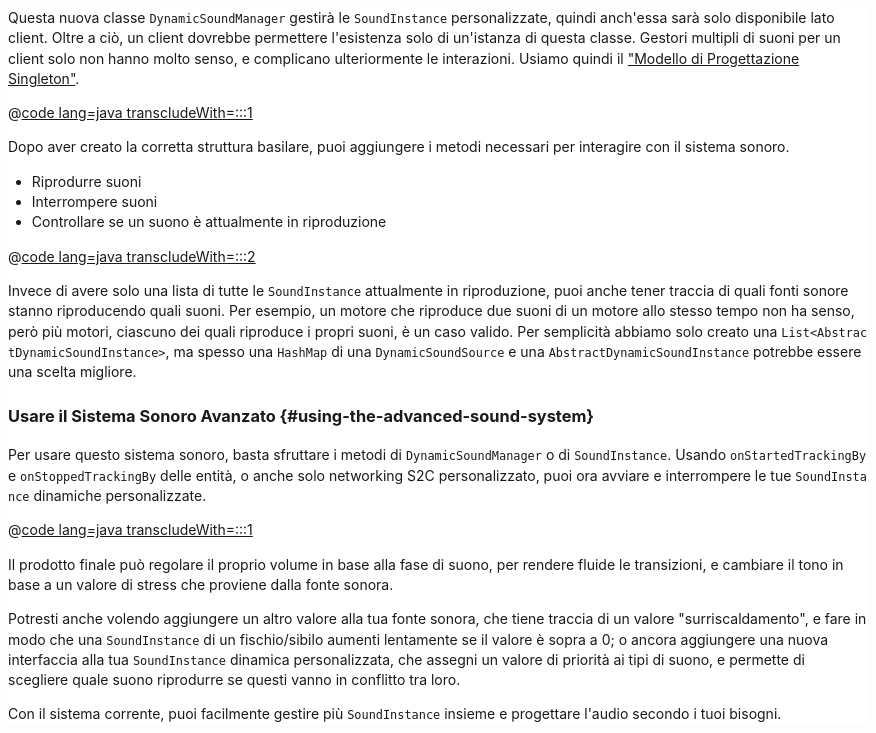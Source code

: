 Questa nuova classe `DynamicSoundManager` gestirà le `SoundInstance` personalizzate, quindi anch'essa sarà solo disponibile lato client. Oltre a ciò, un client dovrebbe permettere l'esistenza solo di un'istanza di questa classe. Gestori multipli di suoni per un client solo non hanno molto senso, e complicano ulteriormente le interazioni.
Usiamo quindi il ["Modello di Progettazione Singleton"](https://refactoring.guru/design-patterns/singleton/java/example).

@[code lang=java transcludeWith=:::1](@/reference/1.21/src/client/java/com/example/docs/sound/DynamicSoundManager.java)

Dopo aver creato la corretta struttura basilare, puoi aggiungere i metodi necessari per interagire con il sistema sonoro.

- Riprodurre suoni
- Interrompere suoni
- Controllare se un suono è attualmente in riproduzione

@[code lang=java transcludeWith=:::2](@/reference/1.21/src/client/java/com/example/docs/sound/DynamicSoundManager.java)

Invece di avere solo una lista di tutte le `SoundInstance` attualmente in riproduzione, puoi anche tener traccia di quali fonti sonore stanno riproducendo quali suoni.
Per esempio, un motore che riproduce due suoni di un motore allo stesso tempo non ha senso, però più motori, ciascuno dei quali riproduce i propri suoni, è un caso valido. Per semplicità abbiamo solo creato una `List<AbstractDynamicSoundInstance>`, ma spesso una `HashMap` di una `DynamicSoundSource` e una `AbstractDynamicSoundInstance` potrebbe essere una scelta migliore.

### Usare il Sistema Sonoro Avanzato {#using-the-advanced-sound-system}

Per usare questo sistema sonoro, basta sfruttare i metodi di `DynamicSoundManager` o di `SoundInstance`. Usando `onStartedTrackingBy` e `onStoppedTrackingBy` delle entità, o anche solo networking S2C personalizzato, puoi ora avviare e interrompere le tue `SoundInstance` dinamiche personalizzate.

@[code lang=java transcludeWith=:::1](@/reference/1.21/src/client/java/com/example/docs/network/ReceiveS2C.java)

Il prodotto finale può regolare il proprio volume in base alla fase di suono, per rendere fluide le transizioni, e cambiare il tono in base a un valore di stress che proviene dalla fonte sonora.

<VideoPlayer src="/assets/develop/sounds/dynamic-sounds/engine-block-sound.webm" title="Engine BlockEntity with dynamic sound changes" />

Potresti anche volendo aggiungere un altro valore alla tua fonte sonora, che tiene traccia di un valore "surriscaldamento", e fare in modo che una `SoundInstance` di un fischio/sibilo aumenti lentamente se il valore è sopra a 0; o ancora aggiungere una nuova interfaccia alla tua `SoundInstance` dinamica personalizzata, che assegni un valore di priorità ai tipi di suono, e permette di scegliere quale suono riprodurre se questi vanno in conflitto tra loro.

Con il sistema corrente, puoi facilmente gestire più `SoundInstance` insieme e progettare l'audio secondo i tuoi bisogni.

